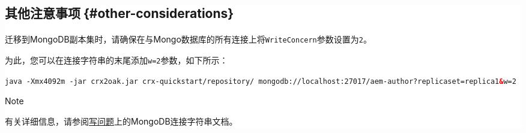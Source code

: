 ## 其他注意事项 {#other-considerations}

迁移到MongoDB副本集时，请确保在与Mongo数据库的所有连接上将`WriteConcern`参数设置为`2`。

为此，您可以在连接字符串的末尾添加`w=2`参数，如下所示：

```xml
java -Xmx4092m -jar crx2oak.jar crx-quickstart/repository/ mongodb://localhost:27017/aem-author?replicaset=replica1&w=2
```

>[!NOTE]
>
>有关详细信息，请参阅[写问题](https://docs.mongodb.org/manual/reference/connection-string/#write-concern-options)上的MongoDB连接字符串文档。
